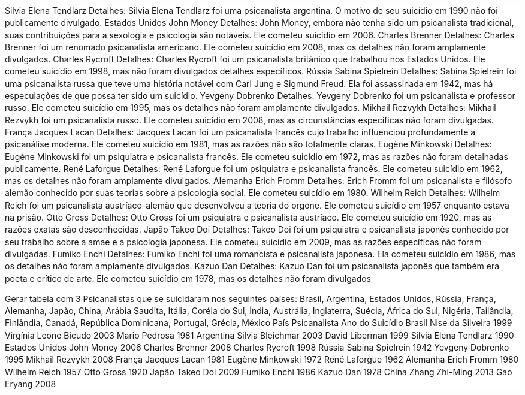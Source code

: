 Silvia Elena Tendlarz	Detalhes: Silvia Elena Tendlarz foi uma psicanalista argentina. O motivo de seu suicídio em 1990 não foi publicamente divulgado.
Estados Unidos	John Money	Detalhes: John Money, embora não tenha sido um psicanalista tradicional, suas contribuições para a sexologia e psicologia são notáveis. Ele cometeu suicídio em 2006.
Charles Brenner	Detalhes: Charles Brenner foi um renomado psicanalista americano. Ele cometeu suicídio em 2008, mas os detalhes não foram amplamente divulgados.
Charles Rycroft	Detalhes: Charles Rycroft foi um psicanalista britânico que trabalhou nos Estados Unidos. Ele cometeu suicídio em 1998, mas não foram divulgados detalhes específicos.
Rússia	Sabina Spielrein	Detalhes: Sabina Spielrein foi uma psicanalista russa que teve uma história notável com Carl Jung e Sigmund Freud. Ela foi assassinada em 1942, mas há especulações de que possa ter sido um suicídio.
Yevgeny Dobrenko	Detalhes: Yevgeny Dobrenko foi um psicanalista e professor russo. Ele cometeu suicídio em 1995, mas os detalhes não foram amplamente divulgados.
Mikhail Rezvykh	Detalhes: Mikhail Rezvykh foi um psicanalista russo. Ele cometeu suicídio em 2008, mas as circunstâncias específicas não foram divulgadas.
França	Jacques Lacan	Detalhes: Jacques Lacan foi um psicanalista francês cujo trabalho influenciou profundamente a psicanálise moderna. Ele cometeu suicídio em 1981, mas as razões não são totalmente claras.
Eugène Minkowski	Detalhes: Eugène Minkowski foi um psiquiatra e psicanalista francês. Ele cometeu suicídio em 1972, mas as razões não foram detalhadas publicamente.
René Laforgue	Detalhes: René Laforgue foi um psiquiatra e psicanalista francês. Ele cometeu suicídio em 1962, mas os detalhes não foram amplamente divulgados.
Alemanha	Erich Fromm	Detalhes: Erich Fromm foi um psicanalista e filósofo alemão conhecido por suas teorias sobre a psicologia social. Ele cometeu suicídio em 1980.
Wilhelm Reich	Detalhes: Wilhelm Reich foi um psicanalista austríaco-alemão que desenvolveu a teoria do orgone. Ele cometeu suicídio em 1957 enquanto estava na prisão.
Otto Gross	Detalhes: Otto Gross foi um psiquiatra e psicanalista austríaco. Ele cometeu suicídio em 1920, mas as razões exatas são desconhecidas.
Japão	Takeo Doi	Detalhes: Takeo Doi foi um psiquiatra e psicanalista japonês conhecido por seu trabalho sobre a amae e a psicologia japonesa. Ele cometeu suicídio em 2009, mas as razões específicas não foram divulgadas.
Fumiko Enchi	Detalhes: Fumiko Enchi foi uma romancista e psicanalista japonesa. Ela cometeu suicídio em 1986, mas os detalhes não foram amplamente divulgados.
Kazuo Dan	Detalhes: Kazuo Dan foi um psicanalista japonês que também era poeta e crítico de arte. Ele cometeu suicídio em 1978, mas os detalhes não foram divulgados

Gerar tabela com 3 Psicanalistas que se suicidaram nos seguintes países: Brasil, Argentina, Estados Unidos, Rússia, França, Alemanha, Japão, China, Arábia Saudita, Itália, Coréia do Sul, Índia, Austrália, Inglaterra, Suécia, África do Sul, Nigéria, Tailândia, Finlândia, Canadá, República Dominicana, Portugal, Grécia, México
País	Psicanalista	Ano do Suicídio
Brasil	Nise da Silveira	1999
Virgínia Leone Bicudo	2003
Mario Pedrosa	1981
Argentina	Silvia Bleichmar	2003
David Liberman	1999
Silvia Elena Tendlarz	1990
Estados Unidos	John Money	2006
Charles Brenner	2008
Charles Rycroft	1998
Rússia	Sabina Spielrein	1942
Yevgeny Dobrenko	1995
Mikhail Rezvykh	2008
França	Jacques Lacan	1981
Eugène Minkowski	1972
René Laforgue	1962
Alemanha	Erich Fromm	1980
Wilhelm Reich	1957
Otto Gross	1920
Japão	Takeo Doi	2009
Fumiko Enchi	1986
Kazuo Dan	1978
China	Zhang Zhi-Ming	2013
Gao Eryang	2008